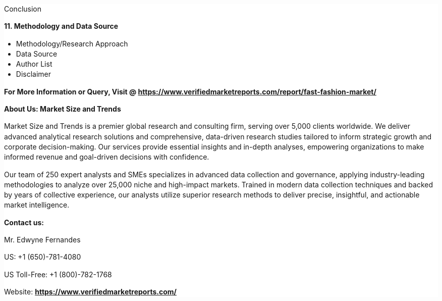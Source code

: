 Conclusion</strong></p><p><strong>11. Methodology and Data Source</strong></p><ul><li>Methodology/Research Approach</li><li>Data Source</li><li>Author List</li><li>Disclaimer</li></ul></p><p><strong>For More Information or Query, Visit @ <a href="https://www.verifiedmarketreports.com/report/fast-fashion-market/">https://www.verifiedmarketreports.com/report/fast-fashion-market/</a></strong></p><p><strong>About Us: Market Size and Trends</strong></p><p>Market Size and Trends is a premier global research and consulting firm, serving over 5,000 clients worldwide. We deliver advanced analytical research solutions and comprehensive, data-driven research studies tailored to inform strategic growth and corporate decision-making. Our services provide essential insights and in-depth analyses, empowering organizations to make informed revenue and goal-driven decisions with confidence.</p><p>Our team of 250 expert analysts and SMEs specializes in advanced data collection and governance, applying industry-leading methodologies to analyze over 25,000 niche and high-impact markets. Trained in modern data collection techniques and backed by years of collective experience, our analysts utilize superior research methods to deliver precise, insightful, and actionable market intelligence.</p><p><strong>Contact us:</strong></p><p>Mr. Edwyne Fernandes</p><p>US: +1 (650)-781-4080</p><p>US Toll-Free: +1 (800)-782-1768</p><p>Website: <strong><a href="https://www.verifiedmarketreports.com/">https://www.verifiedmarketreports.com/</a></strong></p>
